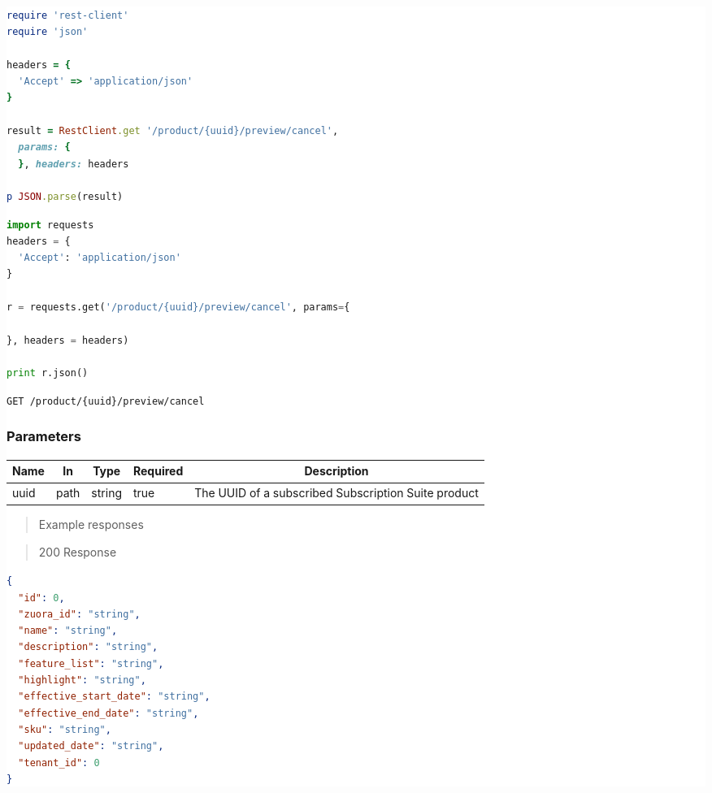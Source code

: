 ```ruby
require 'rest-client'
require 'json'

headers = {
  'Accept' => 'application/json'
}

result = RestClient.get '/product/{uuid}/preview/cancel',
  params: {
  }, headers: headers

p JSON.parse(result)

```

```python
import requests
headers = {
  'Accept': 'application/json'
}

r = requests.get('/product/{uuid}/preview/cancel', params={

}, headers = headers)

print r.json()

```

`GET /product/{uuid}/preview/cancel`

<h3 id="preview-of-cancel-operation-parameters">Parameters</h3>

|Name|In|Type|Required|Description|
|---|---|---|---|---|
|uuid|path|string|true|The UUID of a subscribed Subscription Suite product|

> Example responses

> 200 Response

```json
{
  "id": 0,
  "zuora_id": "string",
  "name": "string",
  "description": "string",
  "feature_list": "string",
  "highlight": "string",
  "effective_start_date": "string",
  "effective_end_date": "string",
  "sku": "string",
  "updated_date": "string",
  "tenant_id": 0
}
```
